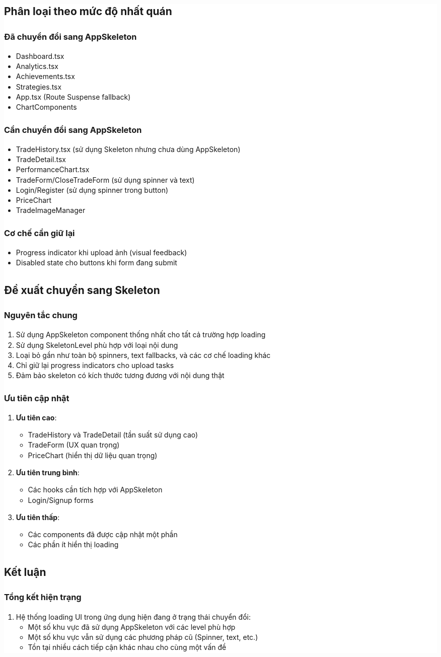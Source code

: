 ## Phân loại theo mức độ nhất quán

### Đã chuyển đổi sang AppSkeleton
- Dashboard.tsx
- Analytics.tsx
- Achievements.tsx
- Strategies.tsx
- App.tsx (Route Suspense fallback)
- ChartComponents

### Cần chuyển đổi sang AppSkeleton
- TradeHistory.tsx (sử dụng Skeleton nhưng chưa dùng AppSkeleton)
- TradeDetail.tsx
- PerformanceChart.tsx
- TradeForm/CloseTradeForm (sử dụng spinner và text)
- Login/Register (sử dụng spinner trong button)
- PriceChart
- TradeImageManager

### Cơ chế cần giữ lại
- Progress indicator khi upload ảnh (visual feedback)
- Disabled state cho buttons khi form đang submit

## Đề xuất chuyển sang Skeleton

### Nguyên tắc chung
1. Sử dụng AppSkeleton component thống nhất cho tất cả trường hợp loading
2. Sử dụng SkeletonLevel phù hợp với loại nội dung
3. Loại bỏ gần như toàn bộ spinners, text fallbacks, và các cơ chế loading khác
4. Chỉ giữ lại progress indicators cho upload tasks
5. Đảm bảo skeleton có kích thước tương đương với nội dung thật

### Ưu tiên cập nhật
1. **Ưu tiên cao**:
   - TradeHistory và TradeDetail (tần suất sử dụng cao)
   - TradeForm (UX quan trọng)
   - PriceChart (hiển thị dữ liệu quan trọng)

2. **Ưu tiên trung bình**:
   - Các hooks cần tích hợp với AppSkeleton
   - Login/Signup forms

3. **Ưu tiên thấp**:
   - Các components đã được cập nhật một phần
   - Các phần ít hiển thị loading

## Kết luận

### Tổng kết hiện trạng
1. Hệ thống loading UI trong ứng dụng hiện đang ở trạng thái chuyển đổi:
   - Một số khu vực đã sử dụng AppSkeleton với các level phù hợp
   - Một số khu vực vẫn sử dụng các phương pháp cũ (Spinner, text, etc.)
   - Tồn tại nhiều cách tiếp cận khác nhau cho cùng một vấn đề
